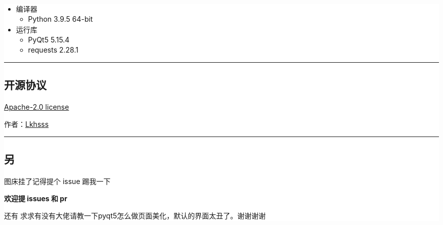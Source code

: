 - 编译器
  - Python 3.9.5 64-bit
- 运行库
  - PyQt5 5.15.4
  - requests 2.28.1
  
---
  
##  开源协议
  
  
[Apache-2.0 license](LICENSE )
  
作者：[Lkhsss](https://github.com/lkhsss )
  
---
  
##  另
  
  
图床挂了记得提个 issue 踢我一下
  
**欢迎提 issues 和 pr**
  
还有
求求有没有大佬请教一下pyqt5怎么做页面美化，默认的界面太丑了。谢谢谢谢
  